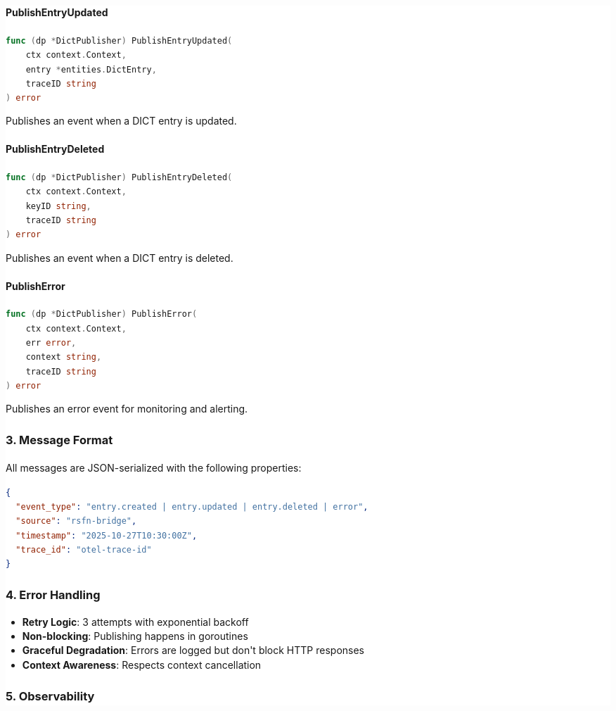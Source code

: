 #### PublishEntryUpdated
```go
func (dp *DictPublisher) PublishEntryUpdated(
    ctx context.Context,
    entry *entities.DictEntry,
    traceID string
) error
```
Publishes an event when a DICT entry is updated.

#### PublishEntryDeleted
```go
func (dp *DictPublisher) PublishEntryDeleted(
    ctx context.Context,
    keyID string,
    traceID string
) error
```
Publishes an event when a DICT entry is deleted.

#### PublishError
```go
func (dp *DictPublisher) PublishError(
    ctx context.Context,
    err error,
    context string,
    traceID string
) error
```
Publishes an error event for monitoring and alerting.

### 3. Message Format

All messages are JSON-serialized with the following properties:

```json
{
  "event_type": "entry.created | entry.updated | entry.deleted | error",
  "source": "rsfn-bridge",
  "timestamp": "2025-10-27T10:30:00Z",
  "trace_id": "otel-trace-id"
}
```

### 4. Error Handling

- **Retry Logic**: 3 attempts with exponential backoff
- **Non-blocking**: Publishing happens in goroutines
- **Graceful Degradation**: Errors are logged but don't block HTTP responses
- **Context Awareness**: Respects context cancellation

### 5. Observability
